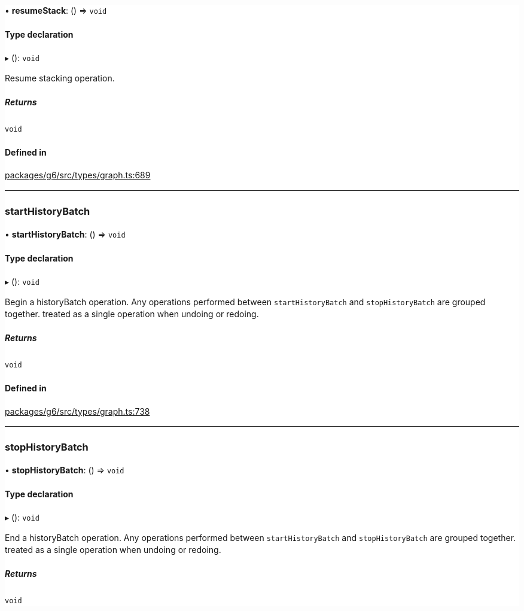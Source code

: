 • **resumeStack**: () => `void`

#### Type declaration

▸ (): `void`

Resume stacking operation.

##### Returns

`void`

#### Defined in

[packages/g6/src/types/graph.ts:689](https://github.com/antvis/G6/blob/61e525e59b/packages/g6/src/types/graph.ts#L689)

---

### startHistoryBatch

• **startHistoryBatch**: () => `void`

#### Type declaration

▸ (): `void`

Begin a historyBatch operation.
Any operations performed between `startHistoryBatch` and `stopHistoryBatch` are grouped together.
treated as a single operation when undoing or redoing.

##### Returns

`void`

#### Defined in

[packages/g6/src/types/graph.ts:738](https://github.com/antvis/G6/blob/61e525e59b/packages/g6/src/types/graph.ts#L738)

---

### stopHistoryBatch

• **stopHistoryBatch**: () => `void`

#### Type declaration

▸ (): `void`

End a historyBatch operation.
Any operations performed between `startHistoryBatch` and `stopHistoryBatch` are grouped together.
treated as a single operation when undoing or redoing.

##### Returns

`void`
